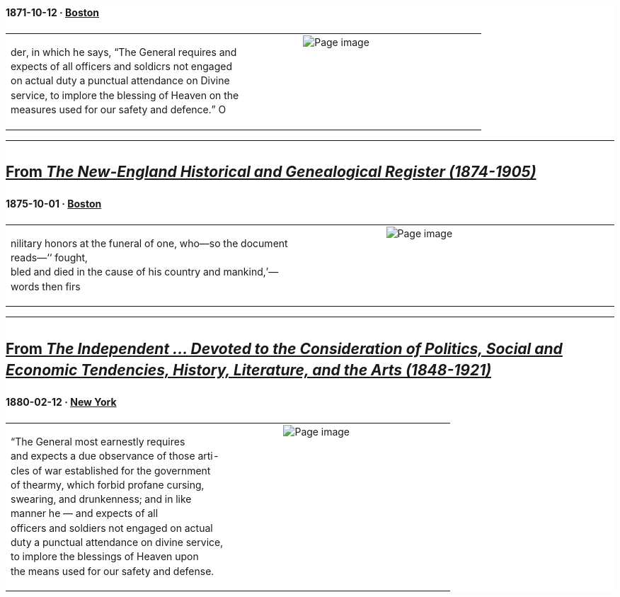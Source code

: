 #### 1871-10-12 &middot; [Boston](http://dbpedia.org/resource/Boston)

<table style="width: 100%;"><tr><td style="width: 50%">

  
der, in which he says, “The General requires and  
expects of all officers and soldicrs not engaged  
on actual duty a punctual attendance on Divine  
service, to implore the blessing of Heaven on the  
measures used for our safety and defence.” O
</td><td style="width: 50%; max-height: 75%; margin: auto; display: block;">
<img alt="Page image" src="https://iiif.archive.org/image/iiif/2/sim_youths-companion_1871-10-12_44_41%2Fsim_youths-companion_1871-10-12_44_41_jp2.zip%2Fsim_youths-companion_1871-10-12_44_41_jp2%2Fsim_youths-companion_1871-10-12_44_41_0005.jp2/pct:7.395950506186726,79.65594614809274,21.09111361079865,3.0104712041884816/600,/0/default.jpg"/>
</td>
</tr></table>

---

## [From _The New-England Historical and Genealogical Register (1874-1905)_](https://archive.org/details/sim_new-england-historical-and-genealogical-register_1875-10_29/page/n80/mode/1up?view=theater)

#### 1875-10-01 &middot; [Boston](http://dbpedia.org/resource/Boston)

<table style="width: 100%;"><tr><td style="width: 50%">

  
nilitary honors at the funeral of one, who—so the document reads—‘‘ fought,  
bled and died in the cause of his country and mankind,’—words then firs
</td><td style="width: 50%; max-height: 75%; margin: auto; display: block;">
<img alt="Page image" src="https://iiif.archive.org/image/iiif/2/sim_new-england-historical-and-genealogical-register_1875-10_29%2Fsim_new-england-historical-and-genealogical-register_1875-10_29_jp2.zip%2Fsim_new-england-historical-and-genealogical-register_1875-10_29_jp2%2Fsim_new-england-historical-and-genealogical-register_1875-10_29_0080.jp2/pct:11.167002012072434,28.986810551558754,70.12072434607646,2.7577937649880098/600,/0/default.jpg"/>
</td>
</tr></table>

---

## [From _The Independent ... Devoted to the Consideration of Politics, Social and Economic Tendencies, History, Literature, and the Arts (1848-1921)_](https://archive.org/details/sim_independent_1880-02-12_32_1628/page/n1/mode/1up?view=theater)

#### 1880-02-12 &middot; [New York](http://dbpedia.org/resource/New_York_City)

<table style="width: 100%;"><tr><td style="width: 50%">

  
  
“The General most earnestly requires  
and expects a due observance of those arti-  
cles of war established for the government  
of thearmy, which forbid profane cursing,  
swearing, and drunkenness; and in like  
manner he — and expects of all  
officers and soldiers not engaged on actual  
duty a punctual attendance on divine service,  
to implore the blessings of Heaven upon  
the means used for our safety and defense.
</td><td style="width: 50%; max-height: 75%; margin: auto; display: block;">
<img alt="Page image" src="https://iiif.archive.org/image/iiif/2/sim_independent_1880-02-12_32_1628%2Fsim_independent_1880-02-12_32_1628_jp2.zip%2Fsim_independent_1880-02-12_32_1628_jp2%2Fsim_independent_1880-02-12_32_1628_0001.jp2/pct:27.86006128702758,70.1280227596017,19.484167517875385,6.756756756756757/600,/0/default.jpg"/>
</td>
</tr></table>
